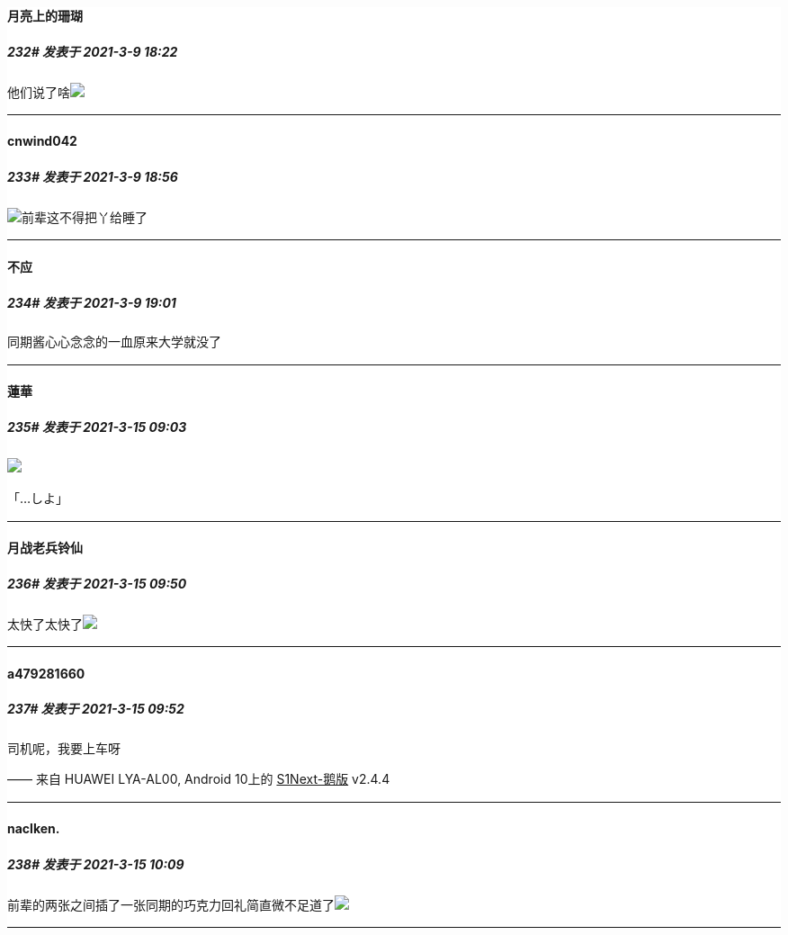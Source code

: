####  月亮上的珊瑚  
##### 232#       发表于 2021-3-9 18:22

他们说了啥<img src="https://static.saraba1st.com/image/smiley/face2017/037.png" referrerpolicy="no-referrer">

*****

####  cnwind042  
##### 233#       发表于 2021-3-9 18:56

<img src="https://static.saraba1st.com/image/smiley/face2017/033.png" referrerpolicy="no-referrer">前辈这不得把丫给睡了

*****

####  不应  
##### 234#       发表于 2021-3-9 19:01

同期酱心心念念的一血原来大学就没了

*****

####  蓮華  
##### 235#       发表于 2021-3-15 09:03

<img src="https://i.loli.net/2021/03/15/v7fsL3YgEd6VmMz.jpg" referrerpolicy="no-referrer">

「…しよ」

*****

####  月战老兵铃仙  
##### 236#       发表于 2021-3-15 09:50

太快了太快了<img src="https://static.saraba1st.com/image/smiley/face2017/067.png" referrerpolicy="no-referrer">

*****

####  a479281660  
##### 237#       发表于 2021-3-15 09:52

司机呢，我要上车呀

—— 来自 HUAWEI LYA-AL00, Android 10上的 [S1Next-鹅版](https://github.com/ykrank/S1-Next/releases) v2.4.4

*****

####  naclken.  
##### 238#       发表于 2021-3-15 10:09

前辈的两张之间插了一张同期的巧克力回礼简直微不足道了<img src="https://static.saraba1st.com/image/smiley/face2017/067.png" referrerpolicy="no-referrer">

*****
